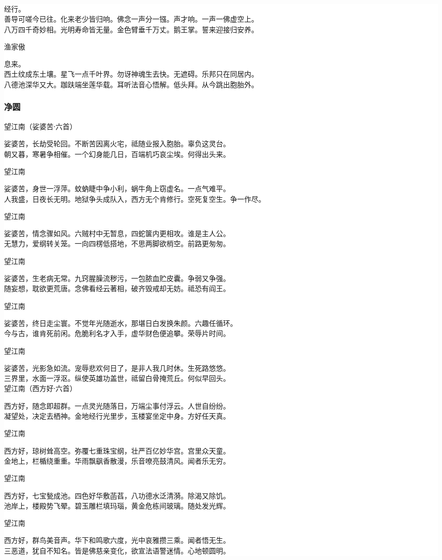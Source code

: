 经行。  
善导可嗟今已往。化来老少皆归响。佛念一声分一镪。声才响。一声一佛虚空上。  
八万四千奇妙相。光明寿命皆无量。金色臂垂千万丈。鹅王掌。誓来迎接归安养。  

渔家傲  

息来。  
西土纹成东土壤。星飞一点千叶界。勿讶神魂生去快。无遮碍。乐邦只在同居内。  
八德池深华又大。跏趺端坐莲华载。耳听法音心悟解。低头拜。从今跳出胞胎外。  

### 净圆  

望江南（娑婆苦·六首）  

娑婆苦，长劫受轮回。不断苦因离火宅，祗随业报入胞胎。辜负这灵台。  
朝又暮，寒暑争相催。一个幻身能几日，百端机巧哀尘埃。何得出头来。  

望江南  

娑婆苦，身世一浮萍。蚊蚋睫中争小利，蜗牛角上窃虚名。一点气难平。  
人我盛，日夜长无明。地狱争头成队入，西方无个肯修行。空死复空生。争一作尽。  

望江南  

娑婆苦，情念骤如风。六贼村中无暂息，四蛇箧内更相攻。谁是主人公。  
无慧力，爱纲转关笼。一向四楞低搭地，不思两脚欲梢空。前路更匆匆。  

望江南  

娑婆苦，生老病无常。九窍腥臊流秽污，一包脓血贮皮囊。争弱又争强。  
随妄想，耽欲更荒唐。念佛看经云著相，破齐毁戒却无妨。祗恐有阎王。  

望江南  

娑婆苦，终日走尘寰。不觉年光随逝水，那堪日白发换朱颜。六趣任循环。  
今与古，谁肯死前闲。危脆利名才入手，虚华财色便追攀。荣辱片时间。  

望江南  

娑婆苦，光影急如流。宠辱悲欢何日了，是非人我几时休。生死路悠悠。  
三界里，水面一浮沤。纵使英雄功盖世，祗留白骨掩荒丘。何似早回头。  
望江南（西方好·六首）  

西方好，随念即超群。一点灵光随落日，万端尘事付浮云。人世自纷纷。  
凝望处，决定去栖神。金地经行光里步，玉楼宴坐定中身。方好任天真。  

望江南  

西方好，琼树耸高空。弥覆七重珠宝纲，壮严百亿妙华宫。宫里众天童。  
金地上，栏楯绕重重。华雨飘飖香散漫，乐音嘹亮鼓清风。闻者乐无穷。  

望江南  

西方好，七宝甃成池。四色好华敷菡萏，八功德水泛清漪。除渴又除饥。  
池岸上，楼殿势飞翚。碧玉雕栏填玛瑙，黄金危栋间玻璃。随处发光辉。  

望江南  

西方好，群鸟美音声。华下和鸣歌六度，光中哀雅攒三乘。闻者悟无生。  
三恶道，犹自不知名。皆是佛慈亲变化，欲宣法语警迷情。心地顿圆明。  

